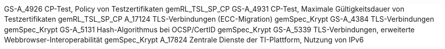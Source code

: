 </td></tr><tr><td>
GS-A_4926

</td><td>
CP-Test, Policy von Testzertifikaten

</td><td>
gemRL_TSL_SP_CP

</td></tr><tr><td>
GS-A_4931

</td><td>
CP-Test, Maximale Gültigkeitsdauer von Testzertifikaten

</td><td>
gemRL_TSL_SP_CP

</td></tr><tr><td>
A_17124

</td><td>
TLS-Verbindungen (ECC-Migration)

</td><td>
gemSpec_Krypt

</td></tr><tr><td>
GS-A_4384

</td><td>
TLS-Verbindungen

</td><td>
gemSpec_Krypt

</td></tr><tr><td>
GS-A_5131

</td><td>
Hash-Algorithmus bei OCSP/CertID

</td><td>
gemSpec_Krypt

</td></tr><tr><td>
GS-A_5339

</td><td>
TLS-Verbindungen, erweiterte Webbrowser-Interoperabilität

</td><td>
gemSpec_Krypt

</td></tr><tr><td>
A_17824

</td><td>
Zentrale Dienste der TI-Plattform, Nutzung von IPv6

